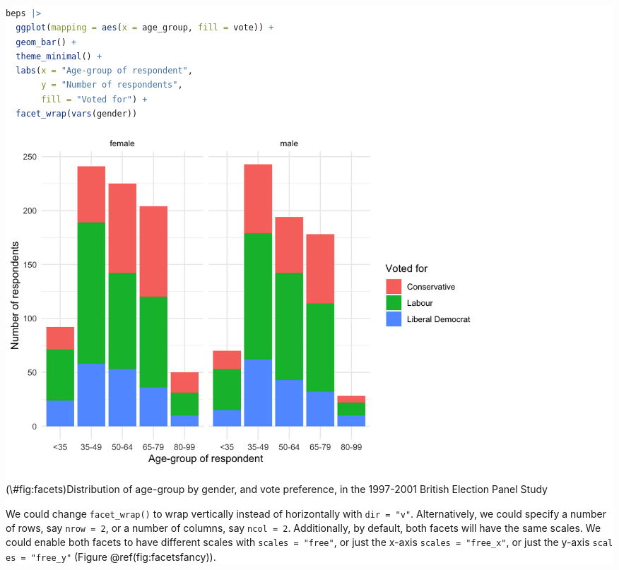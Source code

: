 
```r
beps |> 
  ggplot(mapping = aes(x = age_group, fill = vote)) +
  geom_bar() +
  theme_minimal() +
  labs(x = "Age-group of respondent",
       y = "Number of respondents",
       fill = "Voted for") +
  facet_wrap(vars(gender))
```

<div class="figure">
<img src="11-static_communication_files/figure-html/facets-1.png" alt="Distribution of age-group by gender, and vote preference, in the 1997-2001 British Election Panel Study" width="672" />
<p class="caption">(\#fig:facets)Distribution of age-group by gender, and vote preference, in the 1997-2001 British Election Panel Study</p>
</div>

We could change `facet_wrap()` to wrap vertically instead of horizontally with `dir = "v"`. Alternatively, we could specify a number of rows, say `nrow = 2`, or a number of columns, say `ncol = 2`. Additionally, by default, both facets will have the same scales. We could enable both facets to have different scales with `scales = "free"`, or just the x-axis `scales = "free_x"`, or just the y-axis `scales = "free_y"` (Figure \@ref(fig:facetsfancy)). 
